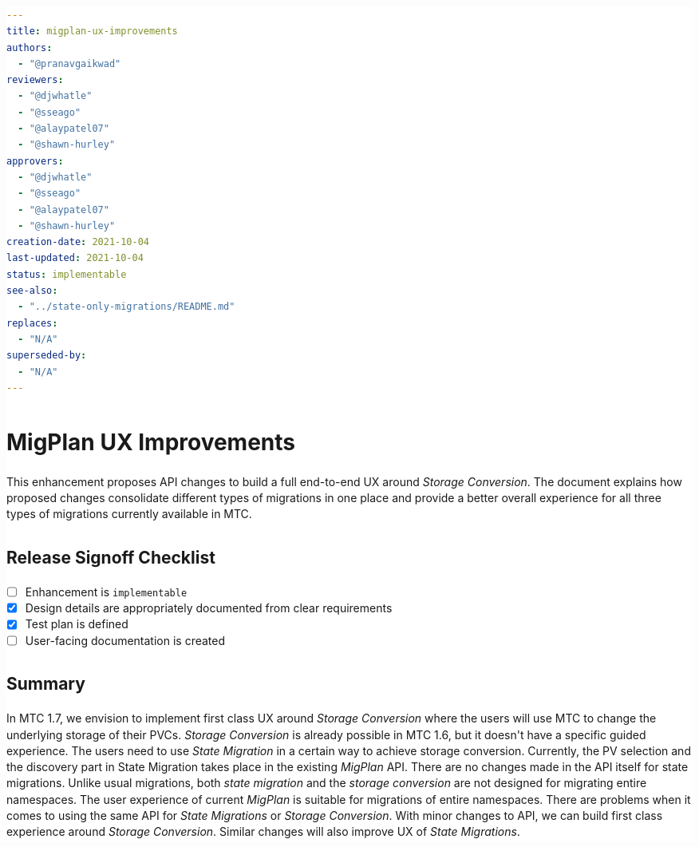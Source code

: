 ```yaml
---
title: migplan-ux-improvements
authors:
  - "@pranavgaikwad"
reviewers:
  - "@djwhatle"
  - "@sseago"
  - "@alaypatel07"
  - "@shawn-hurley"
approvers:
  - "@djwhatle"
  - "@sseago"
  - "@alaypatel07"
  - "@shawn-hurley"
creation-date: 2021-10-04
last-updated: 2021-10-04
status: implementable
see-also:
  - "../state-only-migrations/README.md" 
replaces:
  - "N/A"
superseded-by:
  - "N/A"
---
```


# MigPlan UX Improvements

This enhancement proposes API changes to build a full end-to-end UX around _Storage Conversion_. The document explains how proposed changes consolidate different types of migrations in one place and provide a better overall experience for all three types of migrations currently available in MTC.

## Release Signoff Checklist

- [ ] Enhancement is `implementable`
- [x] Design details are appropriately documented from clear requirements
- [x] Test plan is defined
- [ ] User-facing documentation is created

## Summary

In MTC 1.7, we envision to implement first class UX around _Storage Conversion_ where the users will use MTC to change the underlying storage of their PVCs. _Storage Conversion_ is already possible in MTC 1.6, but it doesn't have a specific guided experience. The users need to use _State Migration_ in a certain way to achieve storage conversion. Currently, the PV selection and the discovery part in State Migration takes place in the existing _MigPlan_ API. There are no changes made in the API itself for state migrations. Unlike usual migrations, both _state migration_ and the _storage conversion_ are not designed for migrating entire namespaces. The user experience of current _MigPlan_ is suitable for migrations of entire namespaces. There are problems when it comes to using the same API for _State Migrations_ or _Storage Conversion_. With minor changes to API, we can build first class experience around _Storage Conversion_. Similar changes will also improve UX of _State Migrations_. 
